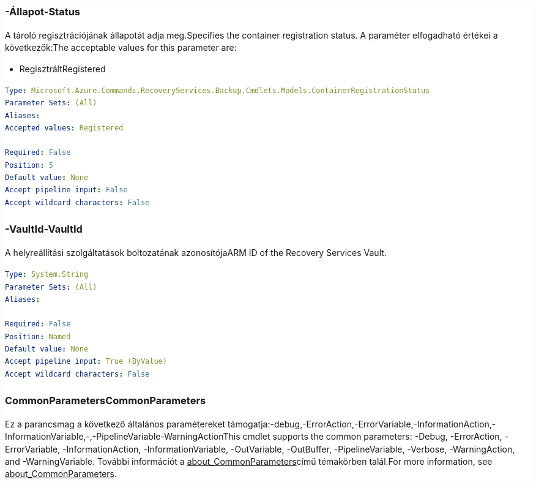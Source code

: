 ### <span data-ttu-id="7560d-139">-Állapot</span><span class="sxs-lookup"><span data-stu-id="7560d-139">-Status</span></span>

<span data-ttu-id="7560d-140">A tároló regisztrációjának állapotát adja meg.</span><span class="sxs-lookup"><span data-stu-id="7560d-140">Specifies the container registration status.</span></span>
<span data-ttu-id="7560d-141">A paraméter elfogadható értékei a következők:</span><span class="sxs-lookup"><span data-stu-id="7560d-141">The acceptable values for this parameter are:</span></span>

- <span data-ttu-id="7560d-142">Regisztrált</span><span class="sxs-lookup"><span data-stu-id="7560d-142">Registered</span></span>

```yaml
Type: Microsoft.Azure.Commands.RecoveryServices.Backup.Cmdlets.Models.ContainerRegistrationStatus
Parameter Sets: (All)
Aliases:
Accepted values: Registered

Required: False
Position: 5
Default value: None
Accept pipeline input: False
Accept wildcard characters: False
```

### <span data-ttu-id="7560d-143">-VaultId</span><span class="sxs-lookup"><span data-stu-id="7560d-143">-VaultId</span></span>

<span data-ttu-id="7560d-144">A helyreállítási szolgáltatások boltozatának azonosítója</span><span class="sxs-lookup"><span data-stu-id="7560d-144">ARM ID of the Recovery Services Vault.</span></span>

```yaml
Type: System.String
Parameter Sets: (All)
Aliases:

Required: False
Position: Named
Default value: None
Accept pipeline input: True (ByValue)
Accept wildcard characters: False
```

### <span data-ttu-id="7560d-145">CommonParameters</span><span class="sxs-lookup"><span data-stu-id="7560d-145">CommonParameters</span></span>
<span data-ttu-id="7560d-146">Ez a parancsmag a következő általános paramétereket támogatja:-debug,-ErrorAction,-ErrorVariable,-InformationAction,-InformationVariable,-,-PipelineVariable-WarningAction</span><span class="sxs-lookup"><span data-stu-id="7560d-146">This cmdlet supports the common parameters: -Debug, -ErrorAction, -ErrorVariable, -InformationAction, -InformationVariable, -OutVariable, -OutBuffer, -PipelineVariable, -Verbose, -WarningAction, and -WarningVariable.</span></span> <span data-ttu-id="7560d-147">További információt a [about_CommonParameters](http://go.microsoft.com/fwlink/?LinkID=113216)című témakörben talál.</span><span class="sxs-lookup"><span data-stu-id="7560d-147">For more information, see [about_CommonParameters](http://go.microsoft.com/fwlink/?LinkID=113216).</span></span>
